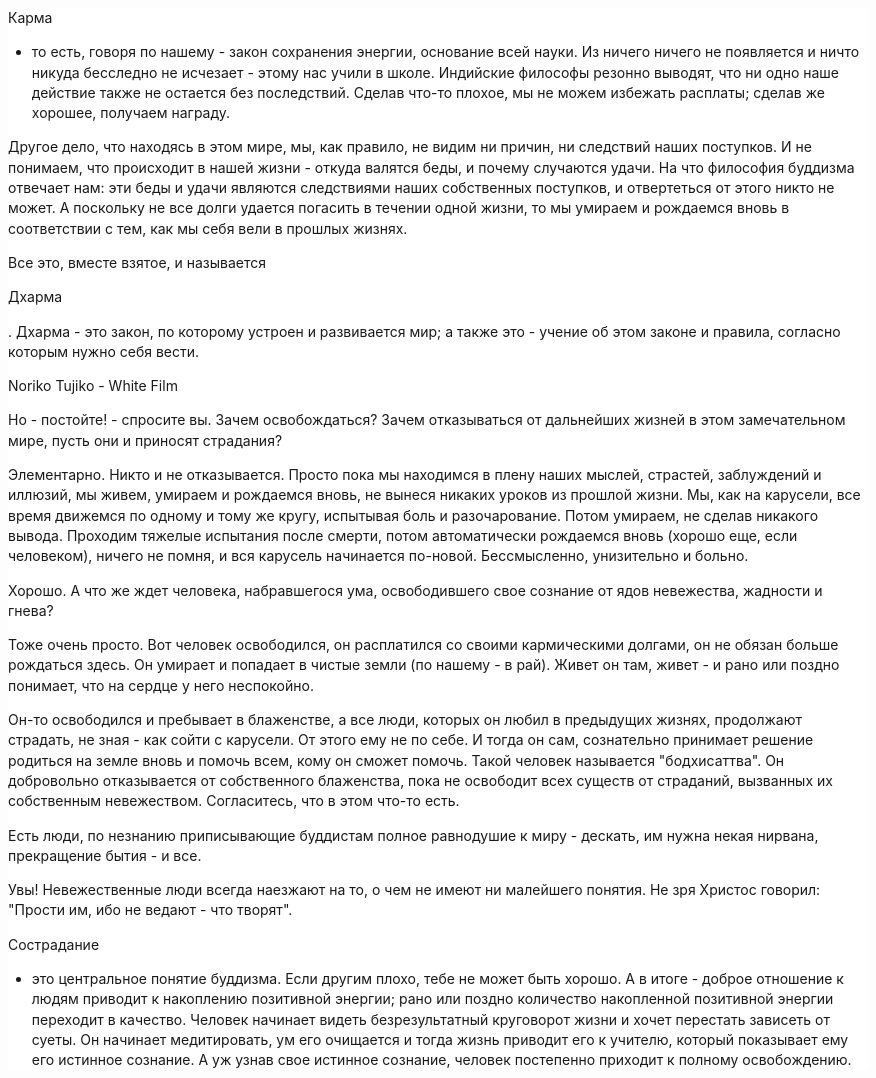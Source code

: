 Карма

- то есть, говоря по нашему - закон сохранения энергии, основание всей науки. Из ничего ничего не появляется и ничто никуда бесследно не исчезает - этому нас учили в школе. Индийские философы резонно выводят, что ни одно наше действие также не остается без последствий. Сделав что-то плохое, мы не можем избежать расплаты; сделав же хорошее, получаем награду.

Другое дело, что находясь в этом мире, мы, как правило, не видим ни причин, ни следствий наших поступков. И не понимаем, что происходит в нашей жизни - откуда валятся беды, и почему случаются удачи. На что философия буддизма отвечает нам: эти беды и удачи являются следствиями наших собственных поступков, и отвертеться от этого никто не может. А поскольку не все долги удается погасить в течении одной жизни, то мы умираем и рождаемся вновь в соответствии с тем, как мы себя вели в прошлых жизнях.

Все это, вместе взятое, и называется

Дхарма

. Дхарма - это закон, по которому устроен и развивается мир; а также это - учение об этом законе и правила, согласно которым нужно себя вести.

Noriko Tujiko - White Film

Но - постойте! - спросите вы. Зачем освобождаться? Зачем отказываться от дальнейших жизней в этом замечательном мире, пусть они и приносят страдания?

Элементарно. Никто и не отказывается. Просто пока мы находимся в плену наших мыслей, страстей, заблуждений и иллюзий, мы живем, умираем и рождаемся вновь, не вынеся никаких уроков из прошлой жизни. Мы, как на карусели, все время движемся по одному и тому же кругу, испытывая боль и разочарование. Потом умираем, не сделав никакого вывода. Проходим тяжелые испытания после смерти, потом автоматически рождаемся вновь (хорошо еще, если человеком), ничего не помня, и вся карусель начинается по-новой. Бессмысленно, унизительно и больно.

Хорошо. А что же ждет человека, набравшегося ума, освободившего свое сознание от ядов невежества, жадности и гнева?

Тоже очень просто. Вот человек освободился, он расплатился со своими кармическими долгами, он не обязан больше рождаться здесь. Он умирает и попадает в чистые земли (по нашему - в рай). Живет он там, живет - и рано или поздно понимает, что на сердце у него неспокойно.

Он-то освободился и пребывает в блаженстве, а все люди, которых он любил в предыдущих жизнях, продолжают страдать, не зная - как сойти с карусели. От этого ему не по себе. И тогда он сам, сознательно принимает решение родиться на земле вновь и помочь всем, кому он сможет помочь. Такой человек называется "бодхисаттва". Он добровольно отказывается от собственного блаженства, пока не освободит всех существ от страданий, вызванных их собственным невежеством. Согласитесь, что в этом что-то есть.

Есть люди, по незнанию приписывающие буддистам полное равнодушие к миру - дескать, им нужна некая нирвана, прекращение бытия - и все.

Увы! Невежественные люди всегда наезжают на то, о чем не имеют ни малейшего понятия. Не зря Христос говорил: "Прости им, ибо не ведают - что творят".

Сострадание

- это центральное понятие буддизма. Если другим плохо, тебе не может быть хорошо. А в итоге - доброе отношение к людям приводит к накоплению позитивной энергии; рано или поздно количество накопленной позитивной энергии переходит в качество. Человек начинает видеть безрезультатный круговорот жизни и хочет перестать зависеть от суеты. Он начинает медитировать, ум его очищается и тогда жизнь приводит его к учителю, который показывает ему его истинное сознание. А уж узнав свое истинное сознание, человек постепенно приходит к полному освобождению.
